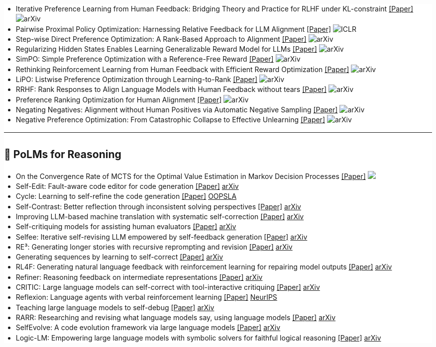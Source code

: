 * Iterative Preference Learning from Human Feedback: Bridging Theory and Practice for RLHF under KL-constraint [[Paper]](https://arxiv.org/abs/2312.11456) ![arXiv](https://img.shields.io/badge/arXiv-2023-red)  
* Pairwise Proximal Policy Optimization: Harnessing Relative Feedback for LLM Alignment [[Paper]](https://openreview.net/forum?id=2k7w1d6WqX) ![ICLR](https://img.shields.io/badge/ICLR-2024-red)  
* Step-wise Direct Preference Optimization: A Rank-Based Approach to Alignment [[Paper]](https://arxiv.org/abs/2407.10325) ![arXiv](https://img.shields.io/badge/arXiv-2024-red)  
* Regularizing Hidden States Enables Learning Generalizable Reward Model for LLMs [[Paper]](https://arxiv.org/abs/2403.05504) ![arXiv](https://img.shields.io/badge/arXiv-2024-red)  
* SimPO: Simple Preference Optimization with a Reference-Free Reward [[Paper]](https://arxiv.org/abs/2405.14734) ![arXiv](https://img.shields.io/badge/arXiv-2024-red)  
* Rethinking Reinforcement Learning from Human Feedback with Efficient Reward Optimization [[Paper]](https://arxiv.org/abs/2402.08887) ![arXiv](https://img.shields.io/badge/arXiv-2024-red)  
* LiPO: Listwise Preference Optimization through Learning-to-Rank [[Paper]](https://arxiv.org/abs/2402.01878) ![arXiv](https://img.shields.io/badge/arXiv-2024-red)  
* RRHF: Rank Responses to Align Language Models with Human Feedback without tears [[Paper]](https://arxiv.org/abs/2304.05302) ![arXiv](https://img.shields.io/badge/arXiv-2023-red)  
* Preference Ranking Optimization for Human Alignment [[Paper]](https://arxiv.org/abs/2306.17492) ![arXiv](https://img.shields.io/badge/arXiv-2023-red)  
* Negating Negatives: Alignment without Human Positives via Automatic Negative Sampling [[Paper]](https://arxiv.org/abs/2403.08134) ![arXiv](https://img.shields.io/badge/arXiv-2024-red)  
* Negative Preference Optimization: From Catastrophic Collapse to Effective Unlearning [[Paper]](https://arxiv.org/abs/2404.05868) ![arXiv](https://img.shields.io/badge/arXiv-2024-red)

---


## 🚀 PoLMs for Reasoning
* On the Convergence Rate of MCTS for the Optimal Value Estimation in Markov Decision Processes [[Paper]](https://ieeexplore.ieee.org/abstract/document/10870057/) ![](https://img.shields.io/badge/IEEE_TAC-2025-blue)
* Self-Edit: Fault-aware code editor for code generation [[Paper]](https://arxiv.org/abs/2305.04087) [arXiv](https://img.shields.io/badge/arXiv-2023-red)
* Cycle: Learning to self-refine the code generation [[Paper]](https://dl.acm.org/doi/10.1145/3583133.3590000) [OOPSLA](https://img.shields.io/badge/OOPSLA-2024-red)  
* Self-Contrast: Better reflection through inconsistent solving perspectives [[Paper]](https://arxiv.org/abs/2401.02009) [arXiv](https://img.shields.io/badge/arXiv-2024-red)  
* Improving LLM-based machine translation with systematic self-correction [[Paper]](https://arxiv.org/abs/2402.16379) [arXiv](https://img.shields.io/badge/arXiv-2024-red)  
* Self-critiquing models for assisting human evaluators [[Paper]](https://arxiv.org/abs/2206.05802) [arXiv](https://img.shields.io/badge/arXiv-2022-red)  
* Selfee: Iterative self-revising LLM empowered by self-feedback generation [[Paper]](https://arxiv.org/abs/2306.02907) [arXiv](https://img.shields.io/badge/arXiv-2023-red)  
* RE³: Generating longer stories with recursive reprompting and revision [[Paper]](https://arxiv.org/abs/2210.06774) [arXiv](https://img.shields.io/badge/arXiv-2022-red)  
* Generating sequences by learning to self-correct [[Paper]](https://arxiv.org/abs/2211.00053) [arXiv](https://img.shields.io/badge/arXiv-2022-red)  
* RL4F: Generating natural language feedback with reinforcement learning for repairing model outputs [[Paper]](https://arxiv.org/abs/2305.08844) [arXiv](https://img.shields.io/badge/arXiv-2023-red)  
* Refiner: Reasoning feedback on intermediate representations [[Paper]](https://arxiv.org/abs/2304.01904) [arXiv](https://img.shields.io/badge/arXiv-2023-red)  
* CRITIC: Large language models can self-correct with tool-interactive critiquing [[Paper]](https://arxiv.org/abs/2305.11738) [arXiv](https://img.shields.io/badge/arXiv-2023-red)  
* Reflexion: Language agents with verbal reinforcement learning [[Paper]](https://arxiv.org/abs/2401.00001) [NeurIPS](https://img.shields.io/badge/NeurIPS-2024-red)  
* Teaching large language models to self-debug [[Paper]](https://arxiv.org/abs/2304.05128) [arXiv](https://img.shields.io/badge/arXiv-2023-red)  
* RARR: Researching and revising what language models say, using language models [[Paper]](https://arxiv.org/abs/2210.08726) [arXiv](https://img.shields.io/badge/arXiv-2022-red)  
* SelfEvolve: A code evolution framework via large language models [[Paper]](https://arxiv.org/abs/2306.02907) [arXiv](https://img.shields.io/badge/arXiv-2023-red)  
* Logic-LM: Empowering large language models with symbolic solvers for faithful logical reasoning [[Paper]](https://arxiv.org/abs/2305.12295) [arXiv](https://img.shields.io/badge/arXiv-2023-red)  